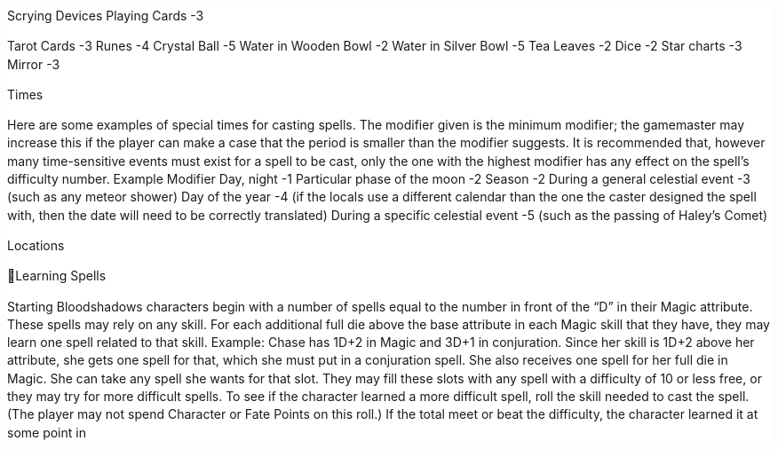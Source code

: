 Scrying Devices
Playing Cards -3

Tarot Cards -3
Runes -4
Crystal Ball -5
Water in Wooden Bowl -2
Water in Silver Bowl
-5
Tea Leaves
-2
Dice -2
Star charts
-3
Mirror
-3

Times

Here are some examples of special times for casting spells.
The modifier given is the minimum modifier; the gamemaster
may increase this if the player can make a case that the period
is smaller than the modifier suggests.
It is recommended that, however many time-sensitive
events must exist for a spell to be cast, only the one with
the highest modifier has any effect on the spell’s difficulty
number.
Example
Modifier
Day, night
-1
Particular phase of the moon
-2
Season
-2
During a general celestial event -3
(such as any meteor shower)
Day of the year
-4
(if the locals use a different calendar than the one the
caster designed the spell with, then the date will need to be
correctly translated)
During a specific celestial event -5
(such as the passing of Haley’s Comet)

Locations

Learning Spells

Starting Bloodshadows characters begin with a number of
spells equal to the number in front of the “D” in their Magic
attribute. These spells may rely on any skill.
For each additional full die above the base attribute in
each Magic skill that they have, they may learn one spell
related to that skill.
Example: Chase has 1D+2 in Magic and 3D+1 in conjuration. Since her skill is 1D+2 above her attribute, she gets one
spell for that, which she must put in a conjuration spell. She
also receives one spell for her full die in Magic. She can take
any spell she wants for that slot.
They may fill these slots with any spell with a difficulty
of 10 or less free, or they may try for more difficult spells.
To see if the character learned a more difficult spell, roll the
skill needed to cast the spell. (The player may not spend
Character or Fate Points on this roll.) If the total meet or
beat the difficulty, the character learned it at some point in